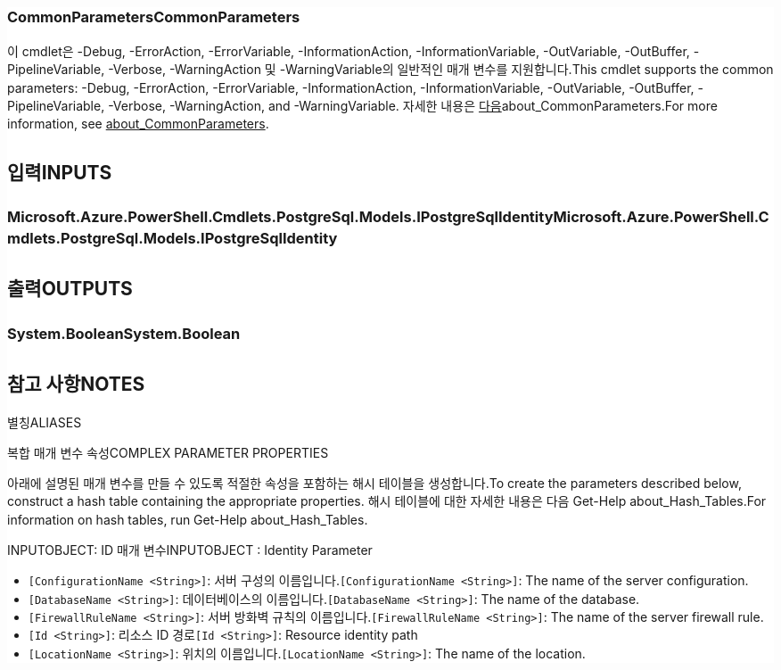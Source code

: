 ### <span data-ttu-id="55f5c-137">CommonParameters</span><span class="sxs-lookup"><span data-stu-id="55f5c-137">CommonParameters</span></span>
<span data-ttu-id="55f5c-138">이 cmdlet은 -Debug, -ErrorAction, -ErrorVariable, -InformationAction, -InformationVariable, -OutVariable, -OutBuffer, -PipelineVariable, -Verbose, -WarningAction 및 -WarningVariable의 일반적인 매개 변수를 지원합니다.</span><span class="sxs-lookup"><span data-stu-id="55f5c-138">This cmdlet supports the common parameters: -Debug, -ErrorAction, -ErrorVariable, -InformationAction, -InformationVariable, -OutVariable, -OutBuffer, -PipelineVariable, -Verbose, -WarningAction, and -WarningVariable.</span></span> <span data-ttu-id="55f5c-139">자세한 내용은 [다음](http://go.microsoft.com/fwlink/?LinkID=113216)about_CommonParameters.</span><span class="sxs-lookup"><span data-stu-id="55f5c-139">For more information, see [about_CommonParameters](http://go.microsoft.com/fwlink/?LinkID=113216).</span></span>

## <span data-ttu-id="55f5c-140">입력</span><span class="sxs-lookup"><span data-stu-id="55f5c-140">INPUTS</span></span>

### <span data-ttu-id="55f5c-141">Microsoft.Azure.PowerShell.Cmdlets.PostgreSql.Models.IPostgreSqlIdentity</span><span class="sxs-lookup"><span data-stu-id="55f5c-141">Microsoft.Azure.PowerShell.Cmdlets.PostgreSql.Models.IPostgreSqlIdentity</span></span>

## <span data-ttu-id="55f5c-142">출력</span><span class="sxs-lookup"><span data-stu-id="55f5c-142">OUTPUTS</span></span>

### <span data-ttu-id="55f5c-143">System.Boolean</span><span class="sxs-lookup"><span data-stu-id="55f5c-143">System.Boolean</span></span>

## <span data-ttu-id="55f5c-144">참고 사항</span><span class="sxs-lookup"><span data-stu-id="55f5c-144">NOTES</span></span>

<span data-ttu-id="55f5c-145">별칭</span><span class="sxs-lookup"><span data-stu-id="55f5c-145">ALIASES</span></span>

<span data-ttu-id="55f5c-146">복합 매개 변수 속성</span><span class="sxs-lookup"><span data-stu-id="55f5c-146">COMPLEX PARAMETER PROPERTIES</span></span>

<span data-ttu-id="55f5c-147">아래에 설명된 매개 변수를 만들 수 있도록 적절한 속성을 포함하는 해시 테이블을 생성합니다.</span><span class="sxs-lookup"><span data-stu-id="55f5c-147">To create the parameters described below, construct a hash table containing the appropriate properties.</span></span> <span data-ttu-id="55f5c-148">해시 테이블에 대한 자세한 내용은 다음 Get-Help about_Hash_Tables.</span><span class="sxs-lookup"><span data-stu-id="55f5c-148">For information on hash tables, run Get-Help about_Hash_Tables.</span></span>


<span data-ttu-id="55f5c-149">INPUTOBJECT: <IPostgreSqlIdentity> ID 매개 변수</span><span class="sxs-lookup"><span data-stu-id="55f5c-149">INPUTOBJECT <IPostgreSqlIdentity>: Identity Parameter</span></span>
  - <span data-ttu-id="55f5c-150">`[ConfigurationName <String>]`: 서버 구성의 이름입니다.</span><span class="sxs-lookup"><span data-stu-id="55f5c-150">`[ConfigurationName <String>]`: The name of the server configuration.</span></span>
  - <span data-ttu-id="55f5c-151">`[DatabaseName <String>]`: 데이터베이스의 이름입니다.</span><span class="sxs-lookup"><span data-stu-id="55f5c-151">`[DatabaseName <String>]`: The name of the database.</span></span>
  - <span data-ttu-id="55f5c-152">`[FirewallRuleName <String>]`: 서버 방화벽 규칙의 이름입니다.</span><span class="sxs-lookup"><span data-stu-id="55f5c-152">`[FirewallRuleName <String>]`: The name of the server firewall rule.</span></span>
  - <span data-ttu-id="55f5c-153">`[Id <String>]`: 리소스 ID 경로</span><span class="sxs-lookup"><span data-stu-id="55f5c-153">`[Id <String>]`: Resource identity path</span></span>
  - <span data-ttu-id="55f5c-154">`[LocationName <String>]`: 위치의 이름입니다.</span><span class="sxs-lookup"><span data-stu-id="55f5c-154">`[LocationName <String>]`: The name of the location.</span></span>